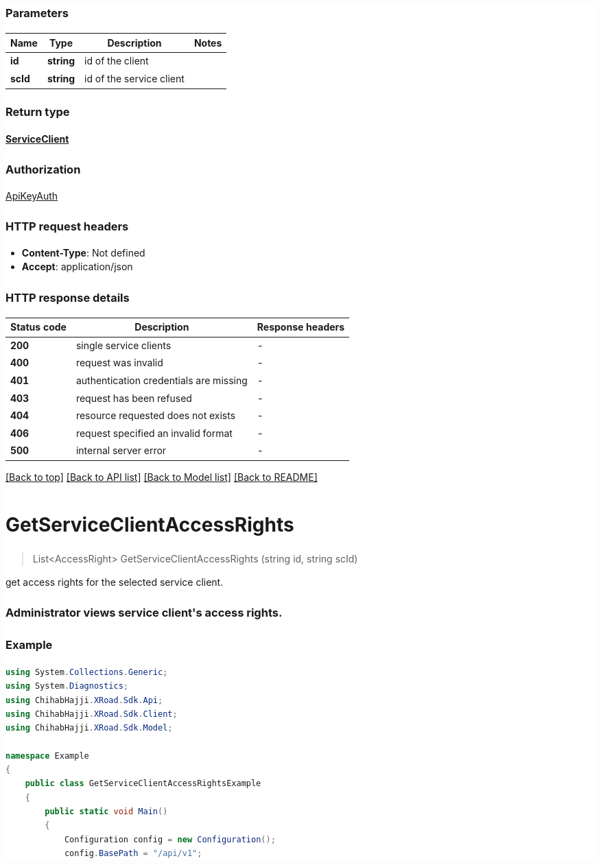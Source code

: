 ### Parameters

Name | Type | Description  | Notes
------------- | ------------- | ------------- | -------------
 **id** | **string**| id of the client | 
 **scId** | **string**| id of the service client | 

### Return type

[**ServiceClient**](ServiceClient.md)

### Authorization

[ApiKeyAuth](../README.md#ApiKeyAuth)

### HTTP request headers

 - **Content-Type**: Not defined
 - **Accept**: application/json


### HTTP response details
| Status code | Description | Response headers |
|-------------|-------------|------------------|
| **200** | single service clients |  -  |
| **400** | request was invalid |  -  |
| **401** | authentication credentials are missing |  -  |
| **403** | request has been refused |  -  |
| **404** | resource requested does not exists |  -  |
| **406** | request specified an invalid format |  -  |
| **500** | internal server error |  -  |

[[Back to top]](#) [[Back to API list]](../README.md#documentation-for-api-endpoints) [[Back to Model list]](../README.md#documentation-for-models) [[Back to README]](../README.md)

<a name="getserviceclientaccessrights"></a>
# **GetServiceClientAccessRights**
> List&lt;AccessRight&gt; GetServiceClientAccessRights (string id, string scId)

get access rights for the selected service client.

<h3>Administrator views service client's access rights.</h3>

### Example
```csharp
using System.Collections.Generic;
using System.Diagnostics;
using ChihabHajji.XRoad.Sdk.Api;
using ChihabHajji.XRoad.Sdk.Client;
using ChihabHajji.XRoad.Sdk.Model;

namespace Example
{
    public class GetServiceClientAccessRightsExample
    {
        public static void Main()
        {
            Configuration config = new Configuration();
            config.BasePath = "/api/v1";
```